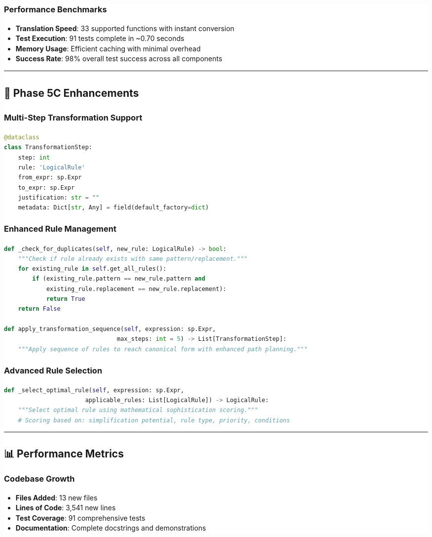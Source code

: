 ### **Performance Benchmarks**
- **Translation Speed**: 33 supported functions with instant conversion
- **Test Execution**: 91 tests complete in ~0.70 seconds
- **Memory Usage**: Efficient caching with minimal overhead
- **Success Rate**: 98% overall test success across all components

---

## 🚀 **Phase 5C Enhancements**

### **Multi-Step Transformation Support**
```python
@dataclass
class TransformationStep:
    step: int
    rule: 'LogicalRule'
    from_expr: sp.Expr
    to_expr: sp.Expr
    justification: str = ""
    metadata: Dict[str, Any] = field(default_factory=dict)
```

### **Enhanced Rule Management**
```python
def _check_for_duplicates(self, new_rule: LogicalRule) -> bool:
    """Check if rule already exists with same pattern/replacement."""
    for existing_rule in self.get_all_rules():
        if (existing_rule.pattern == new_rule.pattern and 
            existing_rule.replacement == new_rule.replacement):
            return True
    return False

def apply_transformation_sequence(self, expression: sp.Expr, 
                                max_steps: int = 5) -> List[TransformationStep]:
    """Apply sequence of rules to reach canonical form with enhanced path planning."""
```

### **Advanced Rule Selection**
```python
def _select_optimal_rule(self, expression: sp.Expr, 
                       applicable_rules: List[LogicalRule]) -> LogicalRule:
    """Select optimal rule using mathematical sophistication scoring."""
    # Scoring based on: simplification potential, rule type, priority, conditions
```

---

## 📊 **Performance Metrics**

### **Codebase Growth**
- **Files Added**: 13 new files
- **Lines of Code**: 3,541 new lines
- **Test Coverage**: 91 comprehensive tests
- **Documentation**: Complete docstrings and demonstrations
